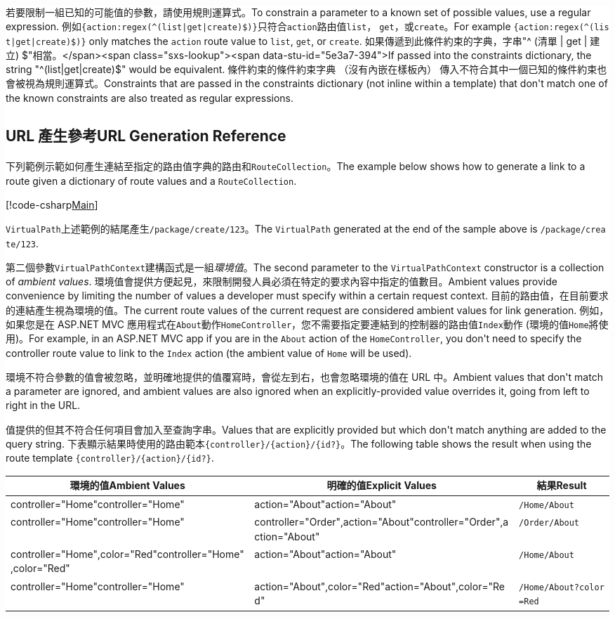 <span data-ttu-id="5e3a7-392">若要限制一組已知的可能值的參數，請使用規則運算式。</span><span class="sxs-lookup"><span data-stu-id="5e3a7-392">To constrain a parameter to a known set of possible values, use a regular expression.</span></span> <span data-ttu-id="5e3a7-393">例如`{action:regex(^(list|get|create)$)}`只符合`action`路由值`list`， `get`，或`create`。</span><span class="sxs-lookup"><span data-stu-id="5e3a7-393">For example `{action:regex(^(list|get|create)$)}` only matches the `action` route value to `list`, `get`, or `create`.</span></span> <span data-ttu-id="5e3a7-394">如果傳遞到此條件約束的字典，字串"^ (清單 | get | 建立) $"相當。</span><span class="sxs-lookup"><span data-stu-id="5e3a7-394">If passed into the constraints dictionary, the string "^(list|get|create)$" would be equivalent.</span></span> <span data-ttu-id="5e3a7-395">條件約束的條件約束字典 （沒有內嵌在樣板內） 傳入不符合其中一個已知的條件約束也會被視為規則運算式。</span><span class="sxs-lookup"><span data-stu-id="5e3a7-395">Constraints that are passed in the constraints dictionary (not inline within a template) that don't match one of the known constraints are also treated as regular expressions.</span></span>

## <a name="url-generation-reference"></a><span data-ttu-id="5e3a7-396">URL 產生參考</span><span class="sxs-lookup"><span data-stu-id="5e3a7-396">URL Generation Reference</span></span>

<span data-ttu-id="5e3a7-397">下列範例示範如何產生連結至指定的路由值字典的路由和`RouteCollection`。</span><span class="sxs-lookup"><span data-stu-id="5e3a7-397">The example below shows how to generate a link to a route given a dictionary of route values and a `RouteCollection`.</span></span>

[!code-csharp[Main](../fundamentals/routing/sample/RoutingSample/Startup.cs?range=45-59)]

<span data-ttu-id="5e3a7-398">`VirtualPath`上述範例的結尾產生`/package/create/123`。</span><span class="sxs-lookup"><span data-stu-id="5e3a7-398">The `VirtualPath` generated at the end of the sample above is `/package/create/123`.</span></span>

<span data-ttu-id="5e3a7-399">第二個參數`VirtualPathContext`建構函式是一組*環境值*。</span><span class="sxs-lookup"><span data-stu-id="5e3a7-399">The second parameter to the `VirtualPathContext` constructor is a collection of *ambient values*.</span></span> <span data-ttu-id="5e3a7-400">環境值會提供方便起見，來限制開發人員必須在特定的要求內容中指定的值數目。</span><span class="sxs-lookup"><span data-stu-id="5e3a7-400">Ambient values provide convenience by limiting the number of values a developer must specify within a certain request context.</span></span> <span data-ttu-id="5e3a7-401">目前的路由值，在目前要求的連結產生視為環境的值。</span><span class="sxs-lookup"><span data-stu-id="5e3a7-401">The current route values of the current request are considered ambient values for link generation.</span></span> <span data-ttu-id="5e3a7-402">例如，如果您是在 ASP.NET MVC 應用程式在`About`動作`HomeController`，您不需要指定要連結到的控制器的路由值`Index`動作 (環境的值`Home`將使用)。</span><span class="sxs-lookup"><span data-stu-id="5e3a7-402">For example, in an ASP.NET MVC app if you are in the `About` action of the `HomeController`, you don't need to specify the controller route value to link to the `Index` action (the ambient value of `Home` will be used).</span></span>

<span data-ttu-id="5e3a7-403">環境不符合參數的值會被忽略，並明確地提供的值覆寫時，會從左到右，也會忽略環境的值在 URL 中。</span><span class="sxs-lookup"><span data-stu-id="5e3a7-403">Ambient values that don't match a parameter are ignored, and ambient values are also ignored when an explicitly-provided value overrides it, going from left to right in the URL.</span></span>

<span data-ttu-id="5e3a7-404">值提供的但其不符合任何項目會加入至查詢字串。</span><span class="sxs-lookup"><span data-stu-id="5e3a7-404">Values that are explicitly provided but which don't match anything are added to the query string.</span></span> <span data-ttu-id="5e3a7-405">下表顯示結果時使用的路由範本`{controller}/{action}/{id?}`。</span><span class="sxs-lookup"><span data-stu-id="5e3a7-405">The following table shows the result when using the route template `{controller}/{action}/{id?}`.</span></span>

| <span data-ttu-id="5e3a7-406">環境的值</span><span class="sxs-lookup"><span data-stu-id="5e3a7-406">Ambient Values</span></span> | <span data-ttu-id="5e3a7-407">明確的值</span><span class="sxs-lookup"><span data-stu-id="5e3a7-407">Explicit Values</span></span> | <span data-ttu-id="5e3a7-408">結果</span><span class="sxs-lookup"><span data-stu-id="5e3a7-408">Result</span></span> |
| -------------   | -------------- | ------ |
| <span data-ttu-id="5e3a7-409">controller="Home"</span><span class="sxs-lookup"><span data-stu-id="5e3a7-409">controller="Home"</span></span> | <span data-ttu-id="5e3a7-410">action="About"</span><span class="sxs-lookup"><span data-stu-id="5e3a7-410">action="About"</span></span> | `/Home/About` |
| <span data-ttu-id="5e3a7-411">controller="Home"</span><span class="sxs-lookup"><span data-stu-id="5e3a7-411">controller="Home"</span></span> | <span data-ttu-id="5e3a7-412">controller="Order",action="About"</span><span class="sxs-lookup"><span data-stu-id="5e3a7-412">controller="Order",action="About"</span></span> | `/Order/About` |
| <span data-ttu-id="5e3a7-413">controller="Home",color="Red"</span><span class="sxs-lookup"><span data-stu-id="5e3a7-413">controller="Home",color="Red"</span></span> | <span data-ttu-id="5e3a7-414">action="About"</span><span class="sxs-lookup"><span data-stu-id="5e3a7-414">action="About"</span></span> | `/Home/About` |
| <span data-ttu-id="5e3a7-415">controller="Home"</span><span class="sxs-lookup"><span data-stu-id="5e3a7-415">controller="Home"</span></span> | <span data-ttu-id="5e3a7-416">action="About",color="Red"</span><span class="sxs-lookup"><span data-stu-id="5e3a7-416">action="About",color="Red"</span></span> | `/Home/About?color=Red`
